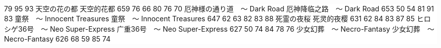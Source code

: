 </td></tr>
<tr>
<td>79</td>
<td>95</td>
<td>93</td>
<td>天空の花の都</td>
<td>天空的花都</td>
<td>659</td>
<td>76</td>
<td>66
</td></tr>
<tr>
<td>80</td>
<td>76</td>
<td>70</td>
<td>厄神様の通り道　～ Dark Road</td>
<td>厄神降临之路　～ Dark Road</td>
<td>653</td>
<td>50</td>
<td>54
</td></tr>
<tr>
<td>81</td>
<td>91</td>
<td>83</td>
<td>童祭　～ Innocent Treasures</td>
<td>童祭　～ Innocent Treasures</td>
<td>647</td>
<td>62</td>
<td>63
</td></tr>
<tr>
<td>82</td>
<td>83</td>
<td>88</td>
<td>死霊の夜桜</td>
<td>死灵的夜樱</td>
<td>631</td>
<td>62</td>
<td>84
</td></tr>
<tr>
<td>83</td>
<td>87</td>
<td>85</td>
<td>ヒロシゲ36号　～ Neo Super-Express</td>
<td>广重36号　～ Neo Super-Express</td>
<td>627</td>
<td>50</td>
<td>74
</td></tr>
<tr>
<td>84</td>
<td>78</td>
<td>76</td>
<td>少女幻葬　～ Necro-Fantasy</td>
<td>少女幻葬　～ Necro-Fantasy</td>
<td>626</td>
<td>68</td>
<td>59
</td></tr>
<tr>
<td>85</td>
<td>74</td>
